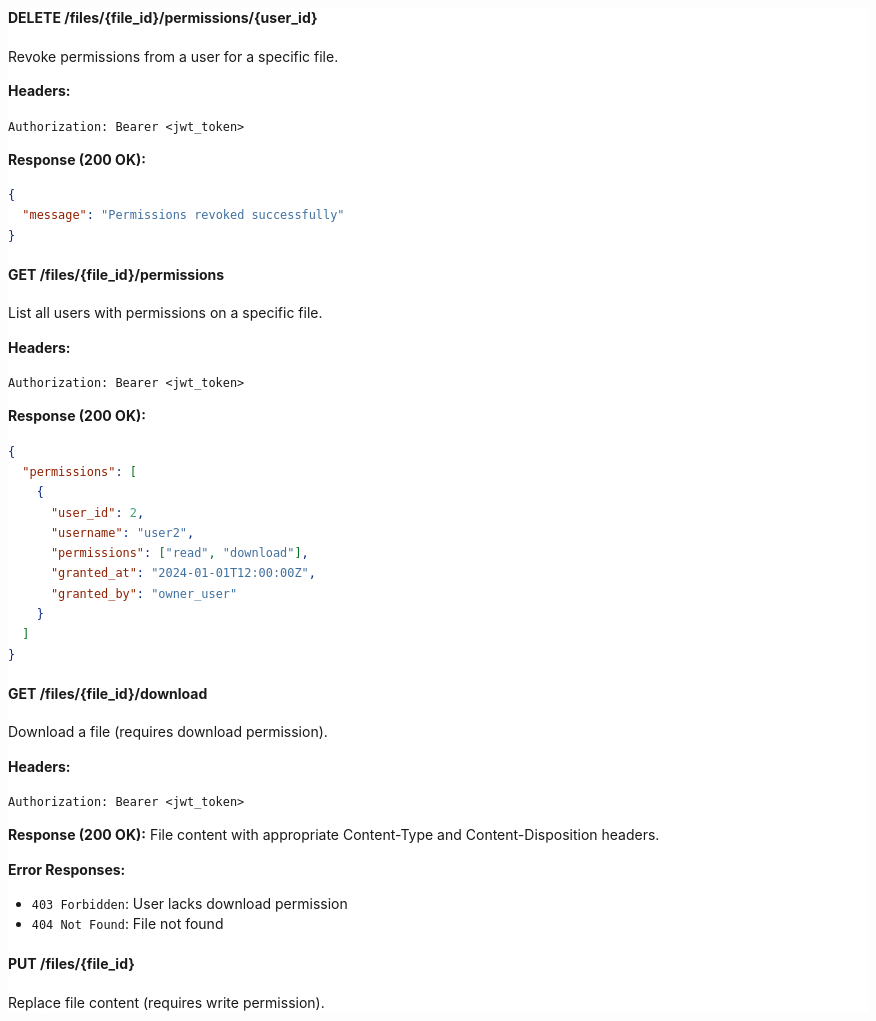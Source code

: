 #### DELETE /files/{file_id}/permissions/{user_id}
Revoke permissions from a user for a specific file.

**Headers:**
```
Authorization: Bearer <jwt_token>
```

**Response (200 OK):**
```json
{
  "message": "Permissions revoked successfully"
}
```

#### GET /files/{file_id}/permissions
List all users with permissions on a specific file.

**Headers:**
```
Authorization: Bearer <jwt_token>
```

**Response (200 OK):**
```json
{
  "permissions": [
    {
      "user_id": 2,
      "username": "user2",
      "permissions": ["read", "download"],
      "granted_at": "2024-01-01T12:00:00Z",
      "granted_by": "owner_user"
    }
  ]
}
```

#### GET /files/{file_id}/download
Download a file (requires download permission).

**Headers:**
```
Authorization: Bearer <jwt_token>
```

**Response (200 OK):**
File content with appropriate Content-Type and Content-Disposition headers.

**Error Responses:**
- `403 Forbidden`: User lacks download permission
- `404 Not Found`: File not found

#### PUT /files/{file_id}
Replace file content (requires write permission).
